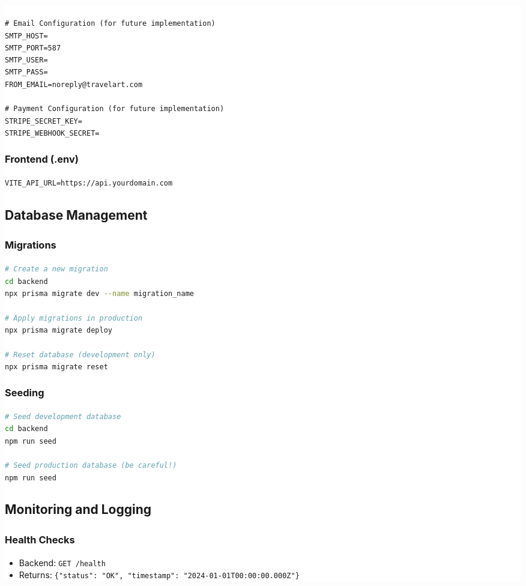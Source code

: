 ```env

# Email Configuration (for future implementation)
SMTP_HOST=
SMTP_PORT=587
SMTP_USER=
SMTP_PASS=
FROM_EMAIL=noreply@travelart.com

# Payment Configuration (for future implementation)
STRIPE_SECRET_KEY=
STRIPE_WEBHOOK_SECRET=
```

### Frontend (.env)

```env
VITE_API_URL=https://api.yourdomain.com
```

## Database Management

### Migrations

```bash
# Create a new migration
cd backend
npx prisma migrate dev --name migration_name

# Apply migrations in production
npx prisma migrate deploy

# Reset database (development only)
npx prisma migrate reset
```

### Seeding

```bash
# Seed development database
cd backend
npm run seed

# Seed production database (be careful!)
npm run seed
```

## Monitoring and Logging

### Health Checks

- Backend: `GET /health`
- Returns: `{"status": "OK", "timestamp": "2024-01-01T00:00:00.000Z"}`
